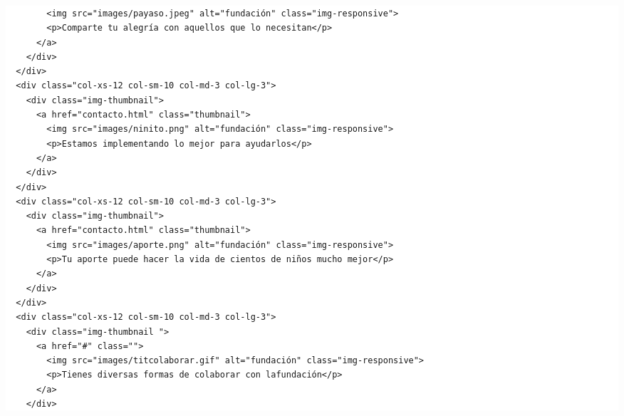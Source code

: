             <img src="images/payaso.jpeg" alt="fundación" class="img-responsive">
            <p>Comparte tu alegría con aquellos que lo necesitan</p>
          </a>
        </div>
      </div>
      <div class="col-xs-12 col-sm-10 col-md-3 col-lg-3">
        <div class="img-thumbnail">
          <a href="contacto.html" class="thumbnail">
            <img src="images/ninito.png" alt="fundación" class="img-responsive">
            <p>Estamos implementando lo mejor para ayudarlos</p>
          </a>
        </div>
      </div>
      <div class="col-xs-12 col-sm-10 col-md-3 col-lg-3">
        <div class="img-thumbnail">
          <a href="contacto.html" class="thumbnail">
            <img src="images/aporte.png" alt="fundación" class="img-responsive">
            <p>Tu aporte puede hacer la vida de cientos de niños mucho mejor</p>
          </a>
        </div>
      </div>
      <div class="col-xs-12 col-sm-10 col-md-3 col-lg-3">
        <div class="img-thumbnail ">
          <a href="#" class="">
            <img src="images/titcolaborar.gif" alt="fundación" class="img-responsive">
            <p>Tienes diversas formas de colaborar con lafundación</p>
          </a>
        </div>